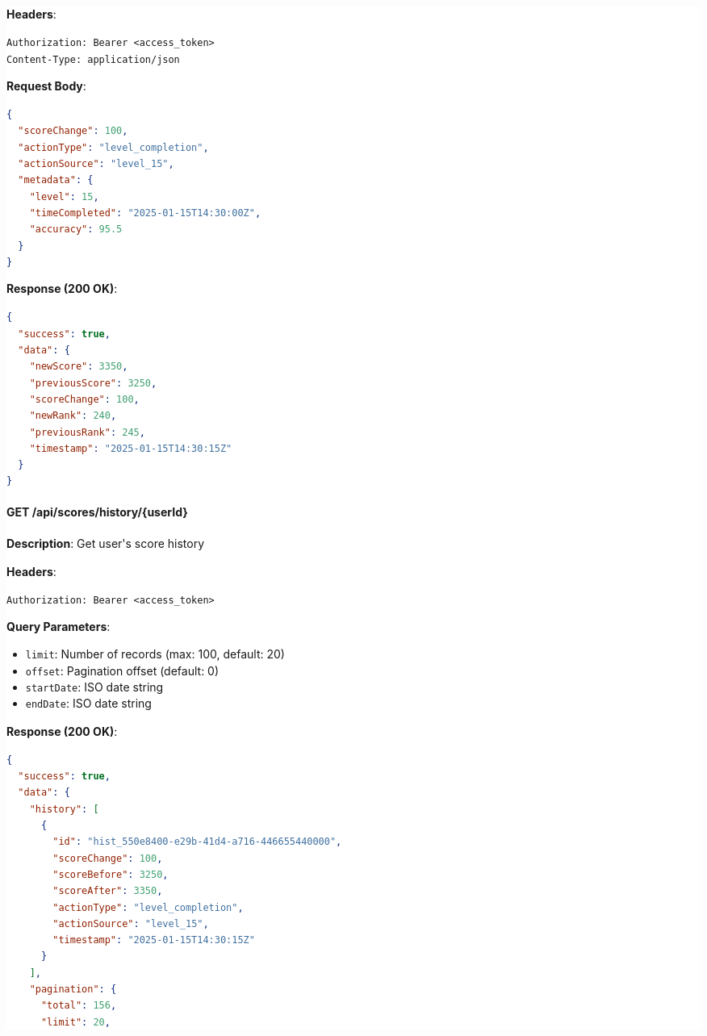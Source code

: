 **Headers**:
```
Authorization: Bearer <access_token>
Content-Type: application/json
```

**Request Body**:
```json
{
  "scoreChange": 100,
  "actionType": "level_completion",
  "actionSource": "level_15",
  "metadata": {
    "level": 15,
    "timeCompleted": "2025-01-15T14:30:00Z",
    "accuracy": 95.5
  }
}
```

**Response (200 OK)**:
```json
{
  "success": true,
  "data": {
    "newScore": 3350,
    "previousScore": 3250,
    "scoreChange": 100,
    "newRank": 240,
    "previousRank": 245,
    "timestamp": "2025-01-15T14:30:15Z"
  }
}
```

#### GET /api/scores/history/{userId}
**Description**: Get user's score history

**Headers**:
```
Authorization: Bearer <access_token>
```

**Query Parameters**:
- `limit`: Number of records (max: 100, default: 20)
- `offset`: Pagination offset (default: 0)
- `startDate`: ISO date string
- `endDate`: ISO date string

**Response (200 OK)**:
```json
{
  "success": true,
  "data": {
    "history": [
      {
        "id": "hist_550e8400-e29b-41d4-a716-446655440000",
        "scoreChange": 100,
        "scoreBefore": 3250,
        "scoreAfter": 3350,
        "actionType": "level_completion",
        "actionSource": "level_15",
        "timestamp": "2025-01-15T14:30:15Z"
      }
    ],
    "pagination": {
      "total": 156,
      "limit": 20,
```